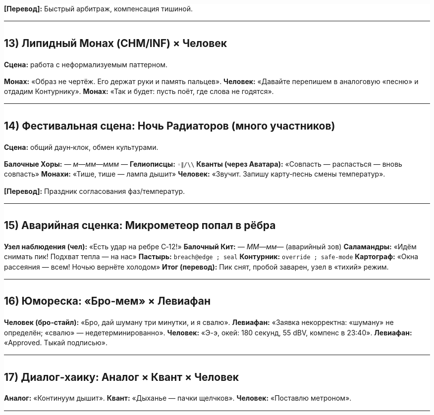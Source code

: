 **\[Перевод]:** Быстрый арбитраж, компенсация тишиной.

---

## 13) Липидный Монах (CHM/INF) × Человек

**Сцена:** работа с неформализуемым паттерном.

**Монах:** «Образ не чертёж. Его держат руки и память пальцев».
**Человек:** «Давайте перепишем в аналоговую «песню» и отдадим Контурнику».
**Монах:** «Так и будет: пусть поёт, где слова не годятся».

---

## 14) Фестивальная сцена: Ночь Радиаторов (много участников)

**Сцена:** общий даун‑клок, обмен культурами.

**Балочные Хоры:** *— м—мм—ммм —*
**Гелиописцы:** `◦∥/\\`
**Кванты (через Аватара):** «Совпасть — распасться — вновь совпасть»
**Монахи:** «Тише, тише — лампа дышит»
**Человек:** «Звучит. Запишу карту‑песнь смены температур».

**\[Перевод]:** Праздник согласования фаз/температур.

---

## 15) Аварийная сценка: Микрометеор попал в рёбра

**Узел наблюдения (чел):** «Есть удар на ребре C‑12!»
**Балочный Кит:** *— ММ—мм—* (аварийный зов)
**Саламандры:** «Идём снимать пик! Подхват тепла — на нас»
**Пастырь:** `breach@edge ; seal`
**Контурник:** `override ; safe-mode`
**Картограф:** «Окна рассеяния — всем! Ночью вернёте холодом»
**Итог (перевод):** Пик снят, пробой заварен, узел в «тихий» режим.

---

## 16) Юмореска: «Бро‑мем» × Левиафан

**Человек (бро‑стайл):** «Бро, дай шуману три минутки, и я свалю».
**Левиафан:** «Заявка некорректна: «шуману» не определён; «свалю» — недетерминированно».
**Человек:** «Э-э, окей: 180 секунд, 55 dBV, компенс в 23:40».
**Левиафан:** «Approved. Тыкай подписью».

---

## 17) Диалог‑хаику: Аналог × Квант × Человек

**Аналог:** «Континуум дышит».
**Квант:** «Дыханье — пачки щелчков».
**Человек:** «Поставлю метроном».

---